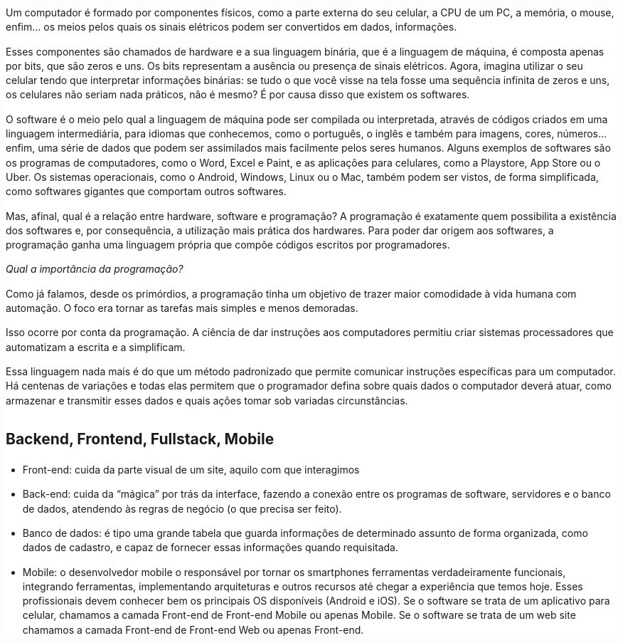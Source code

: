 
Um computador é formado por componentes físicos, como a parte externa do seu celular, a CPU de um PC, a memória, o mouse, enfim… os meios pelos quais os sinais elétricos podem ser convertidos em dados, informações.


Esses componentes são chamados de hardware e a sua linguagem binária, que é a linguagem de máquina, é composta apenas por bits, que são zeros e uns. Os bits representam a ausência ou presença de sinais elétricos. Agora, imagina utilizar o seu celular tendo que interpretar informações binárias: se tudo o que você visse na tela fosse uma sequência infinita de zeros e uns, os celulares não seriam nada práticos, não é mesmo? É por causa disso que existem os softwares.


O software é o meio pelo qual a linguagem de máquina pode ser compilada ou interpretada, através de códigos criados em uma linguagem intermediária, para idiomas que conhecemos, como o português, o inglês e também para imagens, cores, números… enfim, uma série de dados que podem ser assimilados mais facilmente pelos seres humanos. Alguns exemplos de softwares são os programas de computadores, como o Word, Excel e Paint, e as aplicações para celulares, como a Playstore, App Store ou o Uber. Os sistemas operacionais, como o Android, Windows, Linux ou o Mac, também podem ser vistos, de forma simplificada, como softwares gigantes que comportam outros softwares.


Mas, afinal, qual é a relação entre hardware, software e programação? A programação é exatamente quem possibilita a existência dos softwares e, por consequência, a utilização mais prática dos hardwares. Para poder dar origem aos softwares, a programação ganha uma linguagem própria que compõe códigos escritos por programadores.


*Qual a importância da programação?*


Como já falamos, desde os primórdios, a programação tinha um objetivo de trazer maior comodidade à vida humana com automação. O foco era tornar as tarefas mais simples e menos demoradas.


Isso ocorre por conta da programação. A ciência de dar instruções aos computadores permitiu criar sistemas processadores que automatizam a escrita e a simplificam.


Essa linguagem nada mais é do que um método padronizado que permite comunicar instruções específicas para um computador. Há centenas de variações e todas elas permitem que o programador defina sobre quais dados o computador deverá atuar, como armazenar e transmitir esses dados e quais ações tomar sob variadas circunstâncias.


 ## **Backend, Frontend, Fullstack, Mobile**


- Front-end: cuida da parte visual de um site, aquilo com que interagimos


- Back-end: cuida da “mágica” por trás da interface, fazendo a conexão entre os programas de software, servidores e o banco de dados, atendendo às regras de negócio (o que precisa ser feito).


- Banco de dados: é tipo uma grande tabela que guarda informações de determinado assunto de forma organizada, como dados de cadastro, e capaz de fornecer essas informações quando requisitada.


- Mobile: o desenvolvedor mobile o responsável por tornar os smartphones ferramentas verdadeiramente funcionais, integrando ferramentas, implementando arquiteturas e outros recursos até chegar a experiência que temos hoje. Esses profissionais devem conhecer bem os principais OS disponíveis (Android e iOS).
Se o software se trata de um aplicativo para celular, chamamos a camada Front-end de Front-end Mobile ou apenas Mobile. Se o software se trata de um web site chamamos a camada Front-end de Front-end Web ou apenas Front-end.

